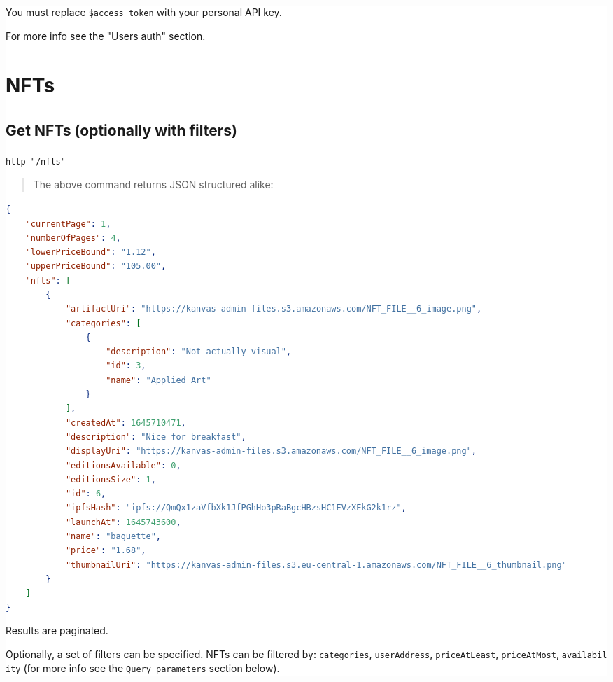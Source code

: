 <aside class="notice">
You must replace <code>$access_token</code> with your personal API key.
</aside>

For more info see the "Users auth" section.

# NFTs

## Get NFTs (optionally with filters)

```shell
http "/nfts"
```

> The above command returns JSON structured alike:

```json
{
    "currentPage": 1,
    "numberOfPages": 4,
    "lowerPriceBound": "1.12",
    "upperPriceBound": "105.00",
    "nfts": [
        {
            "artifactUri": "https://kanvas-admin-files.s3.amazonaws.com/NFT_FILE__6_image.png",
            "categories": [
                {
                    "description": "Not actually visual",
                    "id": 3,
                    "name": "Applied Art"
                }
            ],
            "createdAt": 1645710471,
            "description": "Nice for breakfast",
            "displayUri": "https://kanvas-admin-files.s3.amazonaws.com/NFT_FILE__6_image.png",
            "editionsAvailable": 0,
            "editionsSize": 1,
            "id": 6,
            "ipfsHash": "ipfs://QmQx1zaVfbXk1JfPGhHo3pRaBgcHBzsHC1EVzXEkG2k1rz",
            "launchAt": 1645743600,
            "name": "baguette",
            "price": "1.68",
            "thumbnailUri": "https://kanvas-admin-files.s3.eu-central-1.amazonaws.com/NFT_FILE__6_thumbnail.png"
        }
    ]
}
```

Results are paginated.

Optionally, a set of filters can be specified. NFTs can be filtered by: `categories`, `userAddress`, `priceAtLeast`, `priceAtMost`, `availability` (for more info see the `Query parameters` section below).
